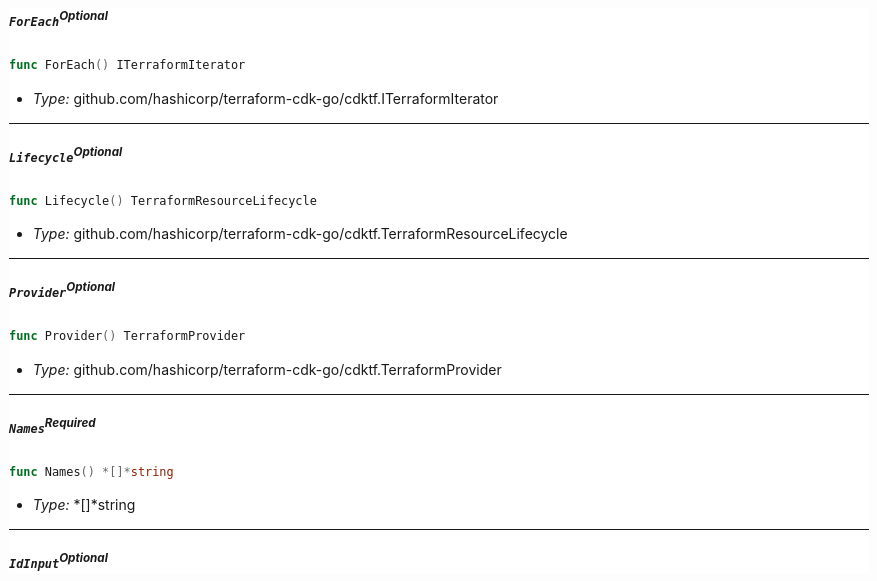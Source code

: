 
##### `ForEach`<sup>Optional</sup> <a name="ForEach" id="@cdktf/provider-opentelekomcloud.dataOpentelekomcloudComputeAvailabilityZonesV2.DataOpentelekomcloudComputeAvailabilityZonesV2.property.forEach"></a>

```go
func ForEach() ITerraformIterator
```

- *Type:* github.com/hashicorp/terraform-cdk-go/cdktf.ITerraformIterator

---

##### `Lifecycle`<sup>Optional</sup> <a name="Lifecycle" id="@cdktf/provider-opentelekomcloud.dataOpentelekomcloudComputeAvailabilityZonesV2.DataOpentelekomcloudComputeAvailabilityZonesV2.property.lifecycle"></a>

```go
func Lifecycle() TerraformResourceLifecycle
```

- *Type:* github.com/hashicorp/terraform-cdk-go/cdktf.TerraformResourceLifecycle

---

##### `Provider`<sup>Optional</sup> <a name="Provider" id="@cdktf/provider-opentelekomcloud.dataOpentelekomcloudComputeAvailabilityZonesV2.DataOpentelekomcloudComputeAvailabilityZonesV2.property.provider"></a>

```go
func Provider() TerraformProvider
```

- *Type:* github.com/hashicorp/terraform-cdk-go/cdktf.TerraformProvider

---

##### `Names`<sup>Required</sup> <a name="Names" id="@cdktf/provider-opentelekomcloud.dataOpentelekomcloudComputeAvailabilityZonesV2.DataOpentelekomcloudComputeAvailabilityZonesV2.property.names"></a>

```go
func Names() *[]*string
```

- *Type:* *[]*string

---

##### `IdInput`<sup>Optional</sup> <a name="IdInput" id="@cdktf/provider-opentelekomcloud.dataOpentelekomcloudComputeAvailabilityZonesV2.DataOpentelekomcloudComputeAvailabilityZonesV2.property.idInput"></a>
